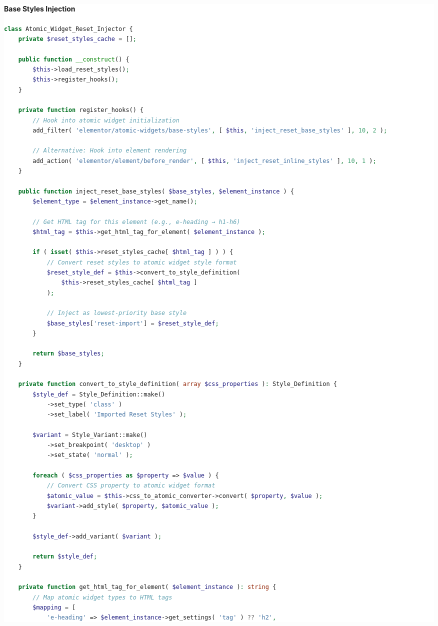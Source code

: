 #### Base Styles Injection
```php
class Atomic_Widget_Reset_Injector {
    private $reset_styles_cache = [];
    
    public function __construct() {
        $this->load_reset_styles();
        $this->register_hooks();
    }
    
    private function register_hooks() {
        // Hook into atomic widget initialization
        add_filter( 'elementor/atomic-widgets/base-styles', [ $this, 'inject_reset_base_styles' ], 10, 2 );
        
        // Alternative: Hook into element rendering
        add_action( 'elementor/element/before_render', [ $this, 'inject_reset_inline_styles' ], 10, 1 );
    }
    
    public function inject_reset_base_styles( $base_styles, $element_instance ) {
        $element_type = $element_instance->get_name();
        
        // Get HTML tag for this element (e.g., e-heading → h1-h6)
        $html_tag = $this->get_html_tag_for_element( $element_instance );
        
        if ( isset( $this->reset_styles_cache[ $html_tag ] ) ) {
            // Convert reset styles to atomic widget style format
            $reset_style_def = $this->convert_to_style_definition( 
                $this->reset_styles_cache[ $html_tag ] 
            );
            
            // Inject as lowest-priority base style
            $base_styles['reset-import'] = $reset_style_def;
        }
        
        return $base_styles;
    }
    
    private function convert_to_style_definition( array $css_properties ): Style_Definition {
        $style_def = Style_Definition::make()
            ->set_type( 'class' )
            ->set_label( 'Imported Reset Styles' );
        
        $variant = Style_Variant::make()
            ->set_breakpoint( 'desktop' )
            ->set_state( 'normal' );
        
        foreach ( $css_properties as $property => $value ) {
            // Convert CSS property to atomic widget format
            $atomic_value = $this->css_to_atomic_converter->convert( $property, $value );
            $variant->add_style( $property, $atomic_value );
        }
        
        $style_def->add_variant( $variant );
        
        return $style_def;
    }
    
    private function get_html_tag_for_element( $element_instance ): string {
        // Map atomic widget types to HTML tags
        $mapping = [
            'e-heading' => $element_instance->get_settings( 'tag' ) ?? 'h2',
```